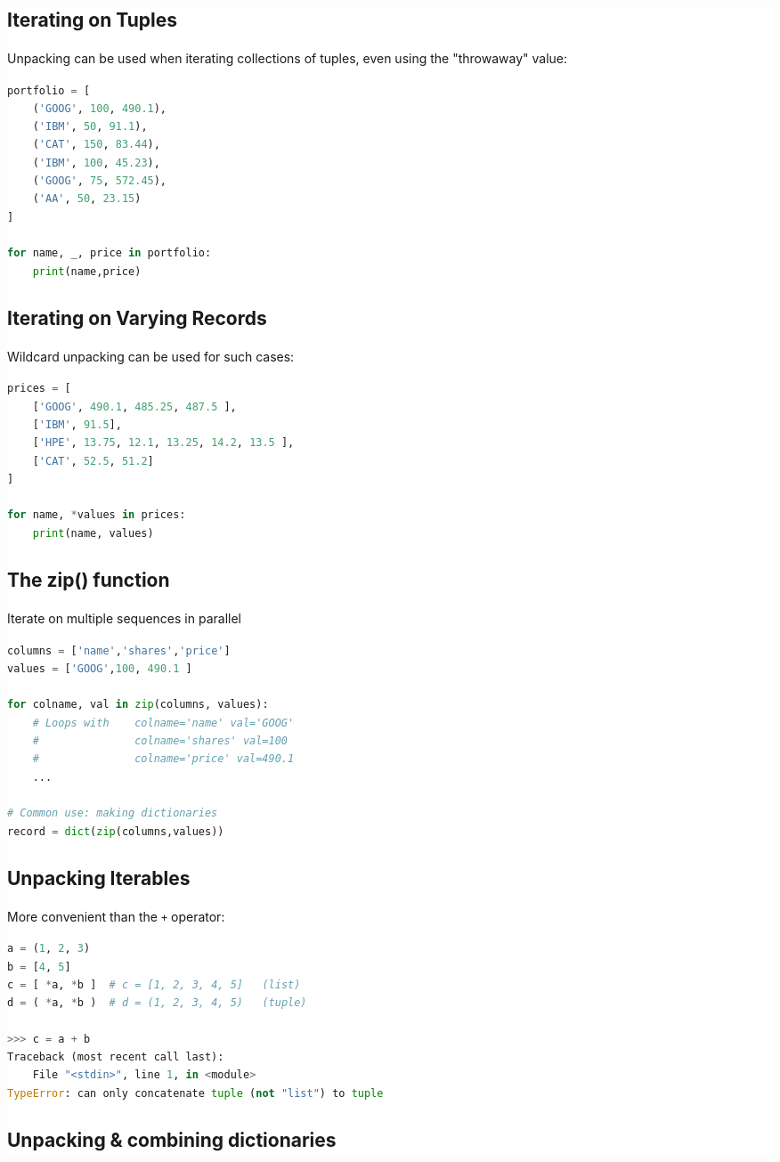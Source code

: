 ## Iterating on Tuples
Unpacking can be used when iterating collections of tuples, even using the "throwaway" value:
```python
portfolio = [
	('GOOG', 100, 490.1),
	('IBM', 50, 91.1),
	('CAT', 150, 83.44),
	('IBM', 100, 45.23),
	('GOOG', 75, 572.45),
	('AA', 50, 23.15)
]

for name, _, price in portfolio:
	print(name,price)
```
## Iterating on Varying Records
Wildcard unpacking can be used for such cases:
```python
prices = [
	['GOOG', 490.1, 485.25, 487.5 ],
	['IBM', 91.5],
	['HPE', 13.75, 12.1, 13.25, 14.2, 13.5 ],
	['CAT', 52.5, 51.2]
]

for name, *values in prices:
	print(name, values)
```
## The zip() function
Iterate on multiple sequences in parallel

```python
columns = ['name','shares','price']
values = ['GOOG',100, 490.1 ]

for colname, val in zip(columns, values):
	# Loops with	colname='name' val='GOOG'
	#				colname='shares' val=100
	#				colname='price' val=490.1
	...
    
# Common use: making dictionaries
record = dict(zip(columns,values))

```
## Unpacking Iterables
More convenient than the ``+`` operator:
```python
a = (1, 2, 3)
b = [4, 5]
c = [ *a, *b ]	# c = [1, 2, 3, 4, 5]	(list)
d = ( *a, *b )	# d = (1, 2, 3, 4, 5)	(tuple)

>>> c = a + b
Traceback (most recent call last):
	File "<stdin>", line 1, in <module>
TypeError: can only concatenate tuple (not "list") to tuple
```
## Unpacking & combining dictionaries
